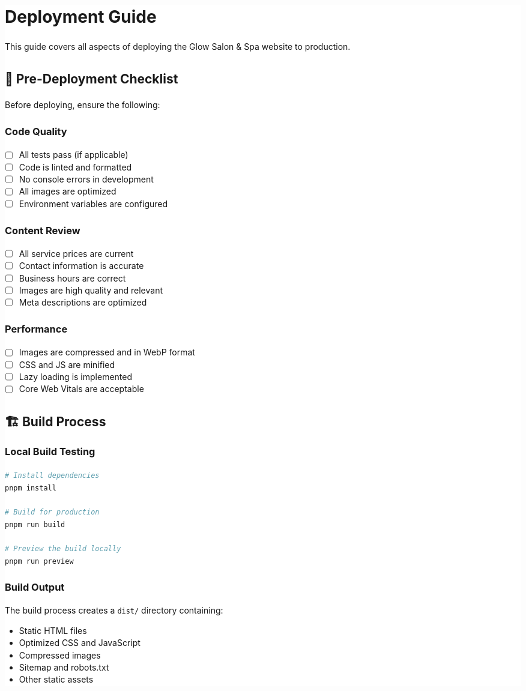 # Deployment Guide

This guide covers all aspects of deploying the Glow Salon & Spa website to production.

## 🚀 Pre-Deployment Checklist

Before deploying, ensure the following:

### Code Quality
- [ ] All tests pass (if applicable)
- [ ] Code is linted and formatted
- [ ] No console errors in development
- [ ] All images are optimized
- [ ] Environment variables are configured

### Content Review
- [ ] All service prices are current
- [ ] Contact information is accurate
- [ ] Business hours are correct
- [ ] Images are high quality and relevant
- [ ] Meta descriptions are optimized

### Performance
- [ ] Images are compressed and in WebP format
- [ ] CSS and JS are minified
- [ ] Lazy loading is implemented
- [ ] Core Web Vitals are acceptable

## 🏗️ Build Process

### Local Build Testing

```bash
# Install dependencies
pnpm install

# Build for production
pnpm run build

# Preview the build locally
pnpm run preview
```

### Build Output

The build process creates a `dist/` directory containing:
- Static HTML files
- Optimized CSS and JavaScript
- Compressed images
- Sitemap and robots.txt
- Other static assets
